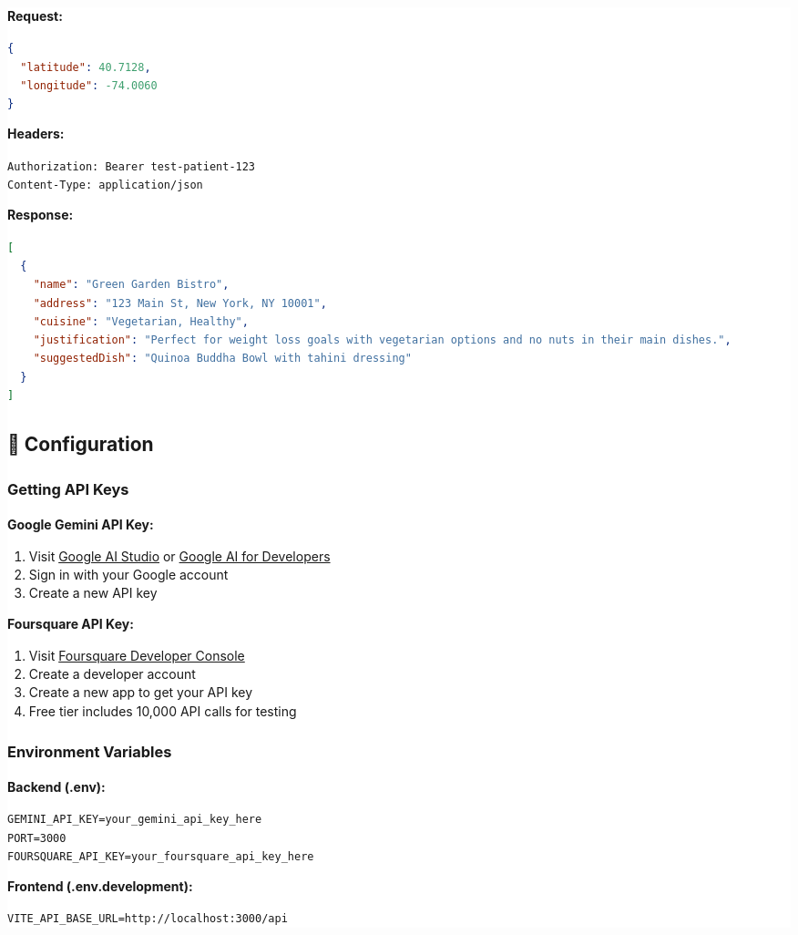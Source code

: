 **Request:**
```json
{
  "latitude": 40.7128,
  "longitude": -74.0060
}
```

**Headers:**
```
Authorization: Bearer test-patient-123
Content-Type: application/json
```

**Response:**
```json
[
  {
    "name": "Green Garden Bistro",
    "address": "123 Main St, New York, NY 10001",
    "cuisine": "Vegetarian, Healthy",
    "justification": "Perfect for weight loss goals with vegetarian options and no nuts in their main dishes.",
    "suggestedDish": "Quinoa Buddha Bowl with tahini dressing"
  }
]
```

## 🔧 Configuration

### Getting API Keys

**Google Gemini API Key:**
1. Visit [Google AI Studio](https://makersuite.google.com/app/apikey) or [Google AI for Developers](https://ai.google.dev/)
2. Sign in with your Google account
3. Create a new API key

**Foursquare API Key:**
1. Visit [Foursquare Developer Console](https://foursquare.com/developers/signup)
2. Create a developer account
3. Create a new app to get your API key
4. Free tier includes 10,000 API calls for testing

### Environment Variables

**Backend (.env):**
```
GEMINI_API_KEY=your_gemini_api_key_here
PORT=3000
FOURSQUARE_API_KEY=your_foursquare_api_key_here
```

**Frontend (.env.development):**
```
VITE_API_BASE_URL=http://localhost:3000/api
```
